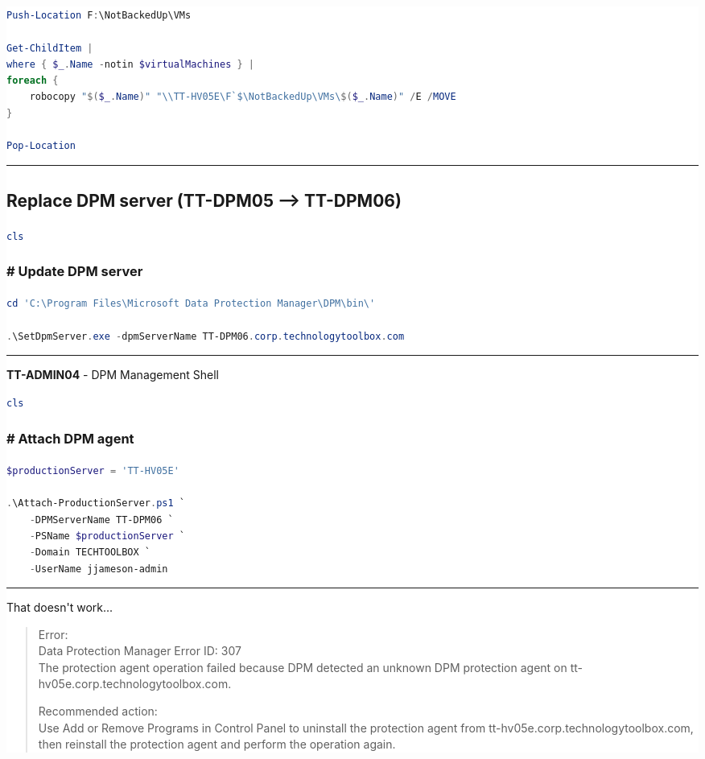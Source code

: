 ```PowerShell
Push-Location F:\NotBackedUp\VMs

Get-ChildItem |
where { $_.Name -notin $virtualMachines } |
foreach {
    robocopy "$($_.Name)" "\\TT-HV05E\F`$\NotBackedUp\VMs\$($_.Name)" /E /MOVE
}

Pop-Location
```

---

## Replace DPM server (TT-DPM05 --> TT-DPM06)

```PowerShell
cls
```

### # Update DPM server

```PowerShell
cd 'C:\Program Files\Microsoft Data Protection Manager\DPM\bin\'

.\SetDpmServer.exe -dpmServerName TT-DPM06.corp.technologytoolbox.com
```

---

**TT-ADMIN04** - DPM Management Shell

```PowerShell
cls
```

### # Attach DPM agent

```PowerShell
$productionServer = 'TT-HV05E'

.\Attach-ProductionServer.ps1 `
    -DPMServerName TT-DPM06 `
    -PSName $productionServer `
    -Domain TECHTOOLBOX `
    -UserName jjameson-admin
```

---

That doesn't work...

> Error:\
> Data Protection Manager Error ID: 307\
> The protection agent operation failed because DPM detected an unknown DPM protection agent on tt-hv05e.corp.technologytoolbox.com.
>
> Recommended action:\
> Use Add or Remove Programs in Control Panel to uninstall the protection agent from tt-hv05e.corp.technologytoolbox.com, then reinstall the protection agent and perform the operation again.
